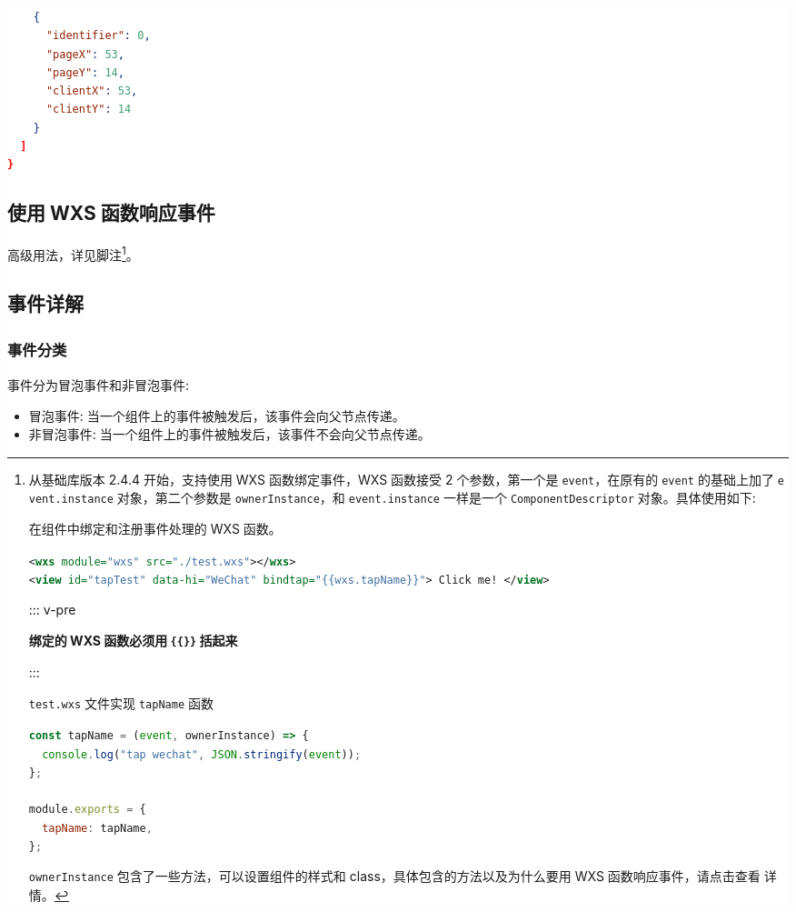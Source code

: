 ```json
    {
      "identifier": 0,
      "pageX": 53,
      "pageY": 14,
      "clientX": 53,
      "clientY": 14
    }
  ]
}
```

## 使用 WXS 函数响应事件 <Badge type="warning" text="高级" />

高级用法，详见脚注[^wxs-event]。

[^wxs-event]:
    从基础库版本 2.4.4 开始，支持使用 WXS 函数绑定事件，WXS 函数接受 2 个参数，第一个是 `event`，在原有的 `event` 的基础上加了 `event.instance` 对象，第二个参数是 `ownerInstance`，和 `event.instance` 一样是一个 `ComponentDescriptor` 对象。具体使用如下:

    在组件中绑定和注册事件处理的 WXS 函数。

    ```xml
    <wxs module="wxs" src="./test.wxs"></wxs>
    <view id="tapTest" data-hi="WeChat" bindtap="{{wxs.tapName}}"> Click me! </view>
    ```

    ::: v-pre

    **绑定的 WXS 函数必须用 `{{}}` 括起来**

    :::

    `test.wxs` 文件实现 `tapName` 函数

    ```js
    const tapName = (event, ownerInstance) => {
      console.log("tap wechat", JSON.stringify(event));
    };

    module.exports = {
      tapName: tapName,
    };
    ```

    `ownerInstance` 包含了一些方法，可以设置组件的样式和 class，具体包含的方法以及为什么要用 WXS 函数响应事件，请点击查看 详情。

## 事件详解

### 事件分类 <Badge text="重要" type="error" />

事件分为冒泡事件和非冒泡事件:

- 冒泡事件: 当一个组件上的事件被触发后，该事件会向父节点传递。
- 非冒泡事件: 当一个组件上的事件被触发后，该事件不会向父节点传递。
